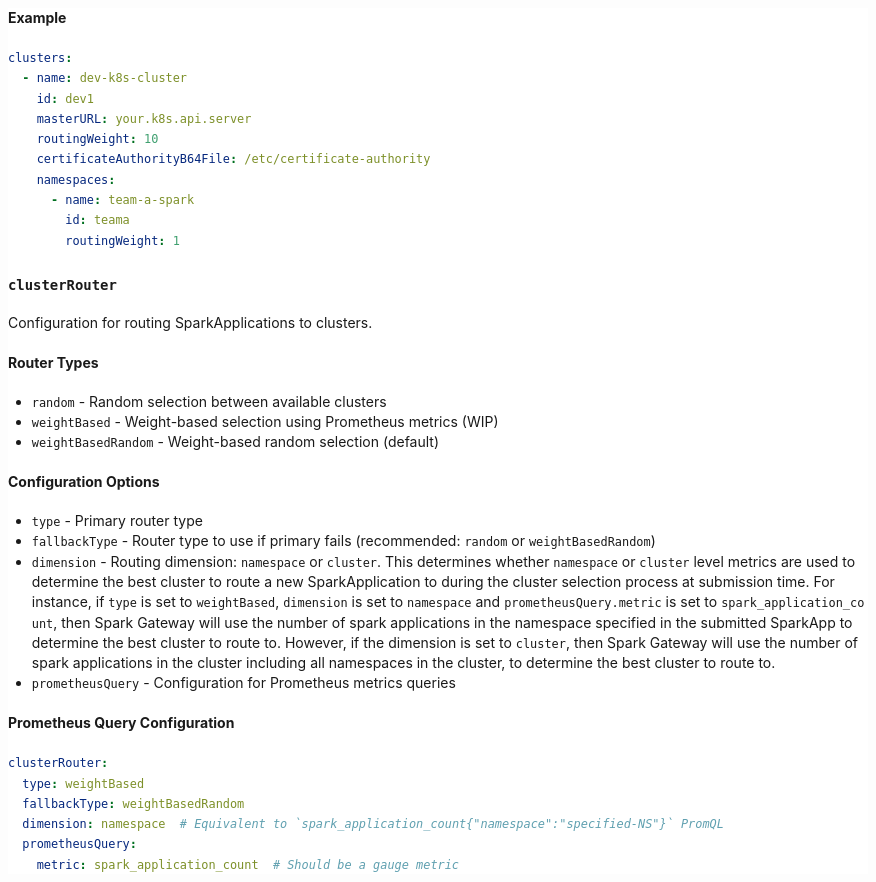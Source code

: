 #### Example
```yaml
clusters:
  - name: dev-k8s-cluster
    id: dev1
    masterURL: your.k8s.api.server
    routingWeight: 10
    certificateAuthorityB64File: /etc/certificate-authority
    namespaces:
      - name: team-a-spark
        id: teama
        routingWeight: 1
```

### `clusterRouter`
Configuration for routing SparkApplications to clusters.

#### Router Types
- `random` - Random selection between available clusters
- `weightBased` - Weight-based selection using Prometheus metrics (WIP)
- `weightBasedRandom` - Weight-based random selection (default)

#### Configuration Options
- `type` - Primary router type
- `fallbackType` - Router type to use if primary fails (recommended: `random` or `weightBasedRandom`)
- `dimension` - Routing dimension: `namespace` or `cluster`. This determines whether `namespace` or `cluster` level
  metrics are used to determine the best cluster to route a new SparkApplication to during the cluster selection process
  at submission time. For instance, if `type` is set to `weightBased`, `dimension` is set to `namespace` and
  `prometheusQuery.metric` is set to `spark_application_count`, then Spark Gateway will use the number of spark
  applications in the namespace specified in the submitted SparkApp to determine the best cluster to route to. However,
  if the dimension is set to `cluster`, then Spark Gateway will use the number of spark applications in the cluster
  including all namespaces in the cluster, to determine the best cluster to route to.
- `prometheusQuery` - Configuration for Prometheus metrics queries

#### Prometheus Query Configuration
```yaml
clusterRouter:
  type: weightBased
  fallbackType: weightBasedRandom
  dimension: namespace  # Equivalent to `spark_application_count{"namespace":"specified-NS"}` PromQL
  prometheusQuery:
    metric: spark_application_count  # Should be a gauge metric
```
